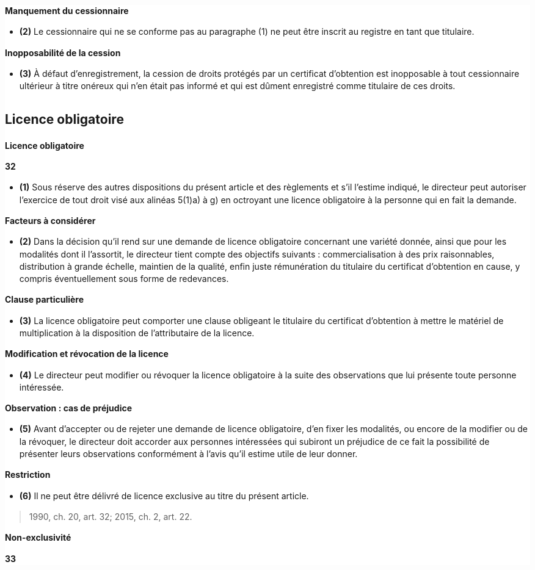 **Manquement du cessionnaire**

- **(2)** Le cessionnaire qui ne se conforme pas au paragraphe (1) ne peut être inscrit au registre en tant que titulaire.

**Inopposabilité de la cession**

- **(3)** À défaut d’enregistrement, la cession de droits protégés par un certificat d’obtention est inopposable à tout cessionnaire ultérieur à titre onéreux qui n’en était pas informé et qui est dûment enregistré comme titulaire de ces droits.




## Licence obligatoire



**Licence obligatoire**

**32** 

- **(1)** Sous réserve des autres dispositions du présent article et des règlements et s’il l’estime indiqué, le directeur peut autoriser l’exercice de tout droit visé aux alinéas 5(1)a) à g) en octroyant une licence obligatoire à la personne qui en fait la demande.

**Facteurs à considérer**

- **(2)** Dans la décision qu’il rend sur une demande de licence obligatoire concernant une variété donnée, ainsi que pour les modalités dont il l’assortit, le directeur tient compte des objectifs suivants : commercialisation à des prix raisonnables, distribution à grande échelle, maintien de la qualité, enfin juste rémunération du titulaire du certificat d’obtention en cause, y compris éventuellement sous forme de redevances.

**Clause particulière**

- **(3)** La licence obligatoire peut comporter une clause obligeant le titulaire du certificat d’obtention à mettre le matériel de multiplication à la disposition de l’attributaire de la licence.

**Modification et révocation de la licence**

- **(4)** Le directeur peut modifier ou révoquer la licence obligatoire à la suite des observations que lui présente toute personne intéressée.

**Observation : cas de préjudice**

- **(5)** Avant d’accepter ou de rejeter une demande de licence obligatoire, d’en fixer les modalités, ou encore de la modifier ou de la révoquer, le directeur doit accorder aux personnes intéressées qui subiront un préjudice de ce fait la possibilité de présenter leurs observations conformément à l’avis qu’il estime utile de leur donner.

**Restriction**

- **(6)** Il ne peut être délivré de licence exclusive au titre du présent article.
> 1990, ch. 20, art. 32; 2015, ch. 2, art. 22.





**Non-exclusivité**

**33** 

